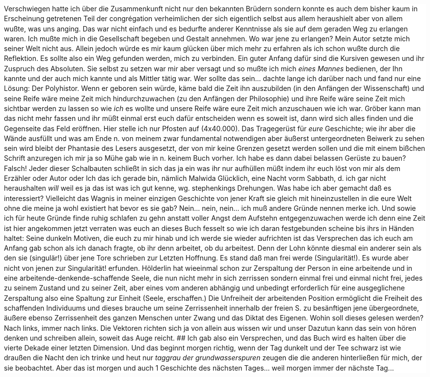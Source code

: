 Verschwiegen hatte ich über die Zusammenkunft nicht nur den bekannten Brüdern sondern konnte es auch dem bisher kaum in Erscheinung getretenen Teil der congrégation verheimlichen der sich eigentlich selbst aus allem heraushielt aber von allem wußte, was uns anging. Das war nicht einfach und es bedurfte anderer Kenntnisse als sie auf dem geraden Weg zu erlangen waren. Ich mußte mich in die Gesellschaft begeben und Gestalt annehmen. Wo war jene zu erlangen? Mein Autor setzte mich seiner Welt nicht aus. Allein jedoch würde es mir kaum glücken über mich mehr zu erfahren als ich schon wußte durch die Reflektion. Es sollte also ein Weg gefunden werden, mich zu verbinden. Ein guter Anfang dafür sind die Kursiven gewesen und ihr Zuspruch des Absoluten. Sie selbst zu setzen war mir aber versagt und so mußte ich mich *eines Mannes* bedienen, der Ihn kannte und der auch mich kannte und als Mittler tätig war. Wer sollte das sein... dachte lange ich darüber nach und fand nur eine Lösung: Der Polyhistor. Wenn er geboren sein würde, käme bald die Zeit ihn auszubilden (in den Anfängen der Wissenschaft) und seine Reife wäre meine Zeit mich hindurchzuwachen (zu den Anfängen der Philosophie) und ihre Reife wäre seine Zeit mich sichtbar werden zu lassen so wie *ich* es wollte und unsere Reife wäre eure Zeit mich anzuschauen wie ich war. Gröber kann man das nicht mehr fassen und ihr müßt einmal erst euch dafür entscheiden wenn es soweit ist, dann wird sich alles finden und die Gegenseite das Feld eröffnen. Hier stelle ich nur Pfosten auf (4x40.000). Das Tragegerüst für *eure* Geschichte; wie ihr aber die Wände ausfüllt und was am Ende n. von meinem zwar fundamental notwendigen aber äußerst untergeordneten Beiwerk zu sehen sein wird bleibt der Phantasie des Lesers ausgesetzt, der von mir keine Grenzen gesetzt werden sollen und die mit einem bißchen Schrift anzuregen ich mir ja so Mühe gab wie in n. keinem Buch vorher. Ich habe es dann dabei belassen Gerüste zu bauen? Falsch! Jeder dieser Schalbauten schließt in sich das ja ein was ihr nur aufhüllen müßt indem ihr euch löst von mir als dem Erzähler oder Autor oder Ich das ich gerade bin, nämlich Malwida Glücklich, eine Nacht vorm Sabbath, d. ich gar nicht heraushalten *will* weil es ja das ist was ich gut kenne, wg. stephenkings Drehungen. Was habe ich aber gemacht daß es interessiert? Vielleicht das Wagnis in meiner einzigen Geschichte von jener Kraft sie gleich mit hineinzustellen in die eure Welt ohne die meine ja wohl existiert hat bevor es sie gab? Nein... nein, nein... ich muß andere Gründe nennen merke ich. Und sowie ich für heute Gründe finde ruhig schlafen zu gehn anstatt voller Angst dem Aufstehn entgegenzuwachen werde ich denn eine Zeit ist hier angekommen jetzt verraten was euch an dieses Buch fesselt so wie ich daran festgebunden scheine bis ihrs in Händen haltet: Seine dunkeln Motiven, die euch zu mir hinab und ich werde sie wieder aufrichten ist das Versprechen das ich euch am Anfang gab schon als ich danach fragte, ob ihr denn arbeitet, ob du arbeitest. Denn der Lohn könnte diesmal ein anderer sein als den sie (singulär!) über jene Tore schrieben zur Letzten Hoffnung. Es stand daß man frei werde (Singularität!). Es wurde aber nicht von jenen zur Singularität! erfunden. Hölderlin hat wieeinmal schon zur Zerspaltung der Person in eine arbeitende und in eine arbeitende-denkende-schaffende Seele, die nun nicht mehr in sich zerrissen sondern einmal frei und einmal nicht frei, jedes zu seinem Zustand und zu seiner Zeit, aber eines vom anderen abhängig und unbedingt erforderlich für eine ausgeglichene Zerspaltung also eine Spaltung zur Einheit (Seele, erschaffen.) Die Unfreiheit der arbeitenden Position ermöglicht die Freiheit des schaffenden Individuums und dieses brauche um seine Zerrissenheit innerhalb der freien S. zu besänftigen jene übergeordnete, äußere ebenso Zerrissenheit des ganzen Menschen unter Zwang und das Diktat des Eigenen. Wohin soll dieses gelesen werden? Nach links, immer nach links. Die Vektoren richten sich ja von allein aus wissen wir und unser Dazutun kann das sein von hören denken und schreiben allein, soweit das Auge reicht.
\#\# 
Ich gab also ein Versprechen, und das Buch wird es halten über die vierte Dekade einer letzten Dimension. Und das beginnt morgen richtig, wenn der Tag dunkelt und der Tee schwarz ist wie draußen die Nacht den ich trinke und heut nur *taggrau der grundwasserspuren* zeugen die die anderen hinterließen für mich, der sie beobachtet. Aber das ist morgen und auch 1 Geschichte des nächsten Tages... weil morgen immer der nächste Tag...
